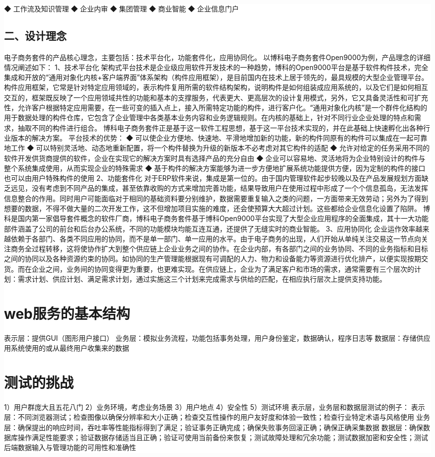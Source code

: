◆ 工作流及知识管理
◆ 企业内审
◆ 集团管理
◆ 商业智能
◆ 企业信息门户

## 二、设计理念

电子商务套件的产品核心理念，主要包括：技术平台化，功能套件化，应用协同化。
以博科电子商务套件Open9000为例，产品理念的详细情况阐述如下：
1、技术平台化
架构式平台技术是企业级应用软件开发技术的一种趋势，博科的Open9000平台是基于软件构件技术，完全集成和开放的“通用对象化内核+客户端界面”体系架构（构件应用框架），是目前国内在技术上居于领先的，最具规模的大型企业管理平台。构件应用框架，它常是针对特定应用领域的，表示构件复用所需的软件结构架构，说明构件是如何组装成应用系统的，以及它们是如何相互交互的，框架既反映了一个应用领域共性的功能和基本的支撑服务，代表更大、更高层次的设计复用模式，另外，它又具备灵活性和可扩充性，允许客户根据特定应用需要，在一些可变的插入点上，接入所需特定功能的构件，进行客户化。“通用对象化内核”是一个群件化结构的用于数据处理的构件仓库，它包含了企业管理中各类基本业务内容和业务逻辑规则。在内核的基础上，针对不同行业企业处理的特点和需求，抽取不同的构件进行组合。
博科电子商务套件正是基于这一软件工程思想，基于这一平台技术实现的，并在此基础上快速孵化出各种行业版本的解决方案。
平台技术的优势：
◆ 可以使企业方便地、快速地、平滑地增加新的功能，新的构件同原有的构件可以集成在一起可靠地工作
◆ 可以特别灵活地、动态地重新配置，将一个构件替换为升级的新版本不必考虑对其它构件的适配
◆ 允许对给定的任务采用不同的软件开发供货商提供的软件，企业在实现它的解决方案时具有选择产品的充分自由
◆ 企业可以容易地、灵活地将为企业特别设计的构件与整个系统集成使用，从而实现企业的特殊需求
◆ 基于构件的解决方案能够为进一步方便地扩展系统功能提供方便，因为定制的构件的接口也可以由用户特殊构件的使用
2、功能套件化
对于ERP软件来说，集成是第一位的。由于国内管理软件起步较晚以及在产品发展规划方面缺乏远见，没有考虑到不同产品的集成，甚至依靠收购的方式来增加完善功能，结果导致用户在使用过程中形成了一个个信息孤岛，无法发挥信息整合的作用。同时用户可能面临对于相同的基础资料要分别维护，数据需要重复输入之类的问题，一方面带来无效劳动；另外为了得到想要的数据，不得不做大量的二次开发工作，这不但增加项目实施的难度，还会使预算大大超过计划。这些都给企业信息化设置了陷阱。
博科是国内第一家倡导套件概念的软件厂商，博科电子商务套件基于博科Open9000平台实现了大型企业应用程序的全面集成，其十一大功能部件涵盖了公司的前台和后台办公系统，不同的功能模块均能互连互通，还提供了无缝实时的商业智能。
3、应用协同化
企业运作效率越来越依赖于各部门、各类不同应用的协同，而不是单一部门、单一应用的水平。由于电子商务的出现，人们开始从单纯关注交易这一节点向关注商务全过程转移，这将使协作扩大到整个供应链上企业业务之间的协作。在企业内部，有各部门之间的业务协同、不同的业务指标和目标之间的协同以及各种资源约束的协同。如协同的生产管理能根据现有可调配的人力、物力和设备能力等资源进行优化排产，以便实现按期交货。而在企业之间，业务间的协同变得更为重要，也更难实现。在供应链上，企业为了满足客户和市场的需求，通常需要有三个层次的计划：需求计划、供应计划、满足需求计划，通过实施这三个计划来完成需求与供给的匹配，在相应执行层次上提供支持功能。





# web服务的基本结构

表示层：提供GUI（图形用户接口）
业务层：模拟业务流程，功能包括事务处理，用户身份鉴定，数据确认，程序日志等
数据层：存储供应用系统使用的或从最终用户收集来的数据

# 测试的挑战

1）用户群庞大且五花八门
2）业务环境，考虑业务场景
3）用户地点
4）安全性
5）测试环境
表示层，业务层和数据层测试的例子：
表示层：不同浏览器测试；检查图像以确保分辨率和大小正确；检查交互性操作的用户友好度和体验一致性；检查行业特定术语与风格使用
业务层：确保提出的响应时间，吞吐率等性能指标得到了满足；验证事务正确完成；确保失败事务回滚正确；确保正确采集数据
数据层：确保数据库操作满足性能要求；验证数据存储适当且正确；验证可使用当前备份来恢复；测试故障处理和冗余功能；测试数据加密和安全性；测试后端数据输入与管理功能的可用性和准确性
